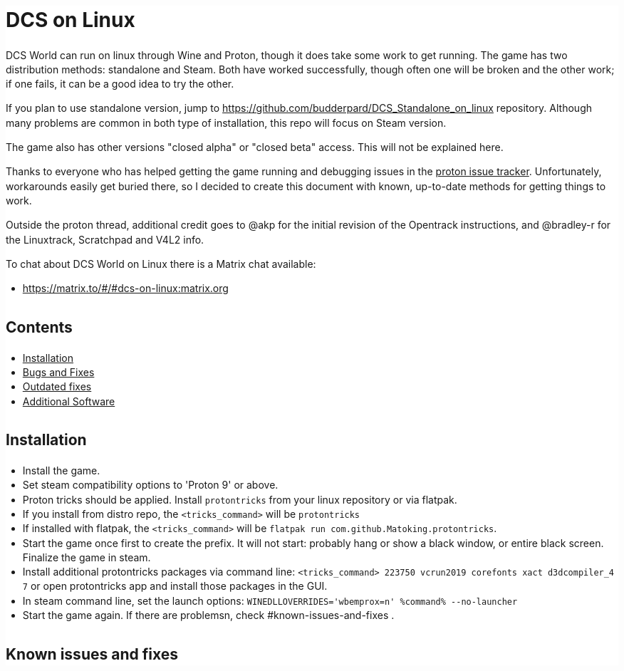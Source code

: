 # DCS on Linux

DCS World can run on linux through Wine and Proton, though it does take some
work to get running. The game has two distribution methods: standalone and
Steam. Both have worked successfully, though often one will be broken and the
other work; if one fails, it can be a good idea to try the other.

If you plan to use standalone version, jump to https://github.com/budderpard/DCS_Standalone_on_linux repository.
Although many problems are common in both type of installation, this repo will focus on Steam version.

The game also has other versions "closed alpha" or "closed beta" access.
This will not be explained here.

Thanks to everyone who has helped getting the game running and debugging issues
in the [proton issue
tracker](https://github.com/ValveSoftware/Proton/issues/1722). Unfortunately,
workarounds easily get buried there, so I decided to create this document with
known, up-to-date methods for getting things to work.

Outside the proton thread, additional credit goes to @akp for the initial revision
of the Opentrack instructions, and @bradley-r for the Linuxtrack, Scratchpad and V4L2 info.

To chat about DCS World on Linux there is a Matrix chat available:
* https://matrix.to/#/#dcs-on-linux:matrix.org

## Contents

   * [Installation](#installation)
   * [Bugs and Fixes](#known-issues-and-fixes)
   * [Outdated fixes](#outdated-fixes)
   * [Additional Software](#other-software)

## Installation

* Install the game.
* Set steam compatibility options to 'Proton 9' or above.
* Proton tricks should be applied. Install `protontricks` from your linux repository or via flatpak.
* If you install from distro repo, the `<tricks_command>` will be `protontricks`
* If installed with flatpak, the `<tricks_command>` will be `flatpak run com.github.Matoking.protontricks`.
* Start the game once first to create the prefix. It will not start: probably hang or show a black window, or entire black screen. Finalize the game in steam.
* Install additional protontricks packages via command line: `<tricks_command> 223750 vcrun2019 corefonts xact d3dcompiler_47` or open protontricks app and install those packages in the GUI.
* In steam command line, set the launch options: `WINEDLLOVERRIDES='wbemprox=n' %command% --no-launcher`
* Start the game again. If there are problemsn, check #known-issues-and-fixes .

## Known issues and fixes
